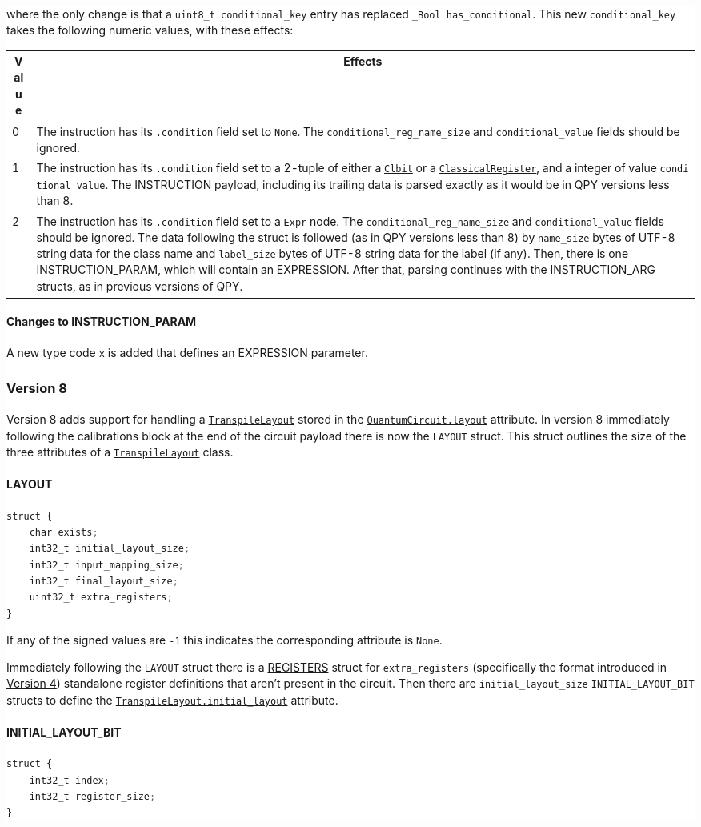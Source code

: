 where the only change is that a `uint8_t conditional_key` entry has replaced `_Bool has_conditional`. This new `conditional_key` takes the following numeric values, with these effects:

| Value | Effects                                                                                                                                                                                                                                                                                                                                                                                                                                                                                                                                                                                                                               |
| ----- | ------------------------------------------------------------------------------------------------------------------------------------------------------------------------------------------------------------------------------------------------------------------------------------------------------------------------------------------------------------------------------------------------------------------------------------------------------------------------------------------------------------------------------------------------------------------------------------------------------------------------------------- |
| 0     | The instruction has its `.condition` field set to `None`. The `conditional_reg_name_size` and `conditional_value` fields should be ignored.                                                                                                                                                                                                                                                                                                                                                                                                                                                                                           |
| 1     | The instruction has its `.condition` field set to a 2-tuple of either a [`Clbit`](circuit#qiskit.circuit.Clbit "qiskit.circuit.Clbit") or a [`ClassicalRegister`](circuit#qiskit.circuit.ClassicalRegister "qiskit.circuit.ClassicalRegister"), and a integer of value `conditional_value`. The INSTRUCTION payload, including its trailing data is parsed exactly as it would be in QPY versions less than 8.                                                                                                                                                                                                                        |
| 2     | The instruction has its `.condition` field set to a [`Expr`](circuit_classical#qiskit.circuit.classical.expr.Expr "qiskit.circuit.classical.expr.Expr") node. The `conditional_reg_name_size` and `conditional_value` fields should be ignored. The data following the struct is followed (as in QPY versions less than 8) by `name_size` bytes of UTF-8 string data for the class name and `label_size` bytes of UTF-8 string data for the label (if any). Then, there is one INSTRUCTION\_PARAM, which will contain an EXPRESSION. After that, parsing continues with the INSTRUCTION\_ARG structs, as in previous versions of QPY. |

<span id="changes-to-instruction-param" />

#### Changes to INSTRUCTION\_PARAM

A new type code `x` is added that defines an EXPRESSION parameter.

<span id="qpy-version-8" />

### Version 8

Version 8 adds support for handling a [`TranspileLayout`](qiskit.transpiler.TranspileLayout "qiskit.transpiler.TranspileLayout") stored in the [`QuantumCircuit.layout`](qiskit.circuit.QuantumCircuit#layout "qiskit.circuit.QuantumCircuit.layout") attribute. In version 8 immediately following the calibrations block at the end of the circuit payload there is now the `LAYOUT` struct. This struct outlines the size of the three attributes of a [`TranspileLayout`](qiskit.transpiler.TranspileLayout "qiskit.transpiler.TranspileLayout") class.

<span id="id3" />

#### LAYOUT

```python
struct {
    char exists;
    int32_t initial_layout_size;
    int32_t input_mapping_size;
    int32_t final_layout_size;
    uint32_t extra_registers;
}
```

If any of the signed values are `-1` this indicates the corresponding attribute is `None`.

Immediately following the `LAYOUT` struct there is a [REGISTERS](#qpy-registers) struct for `extra_registers` (specifically the format introduced in [Version 4](#qpy-version-4)) standalone register definitions that aren’t present in the circuit. Then there are `initial_layout_size` `INITIAL_LAYOUT_BIT` structs to define the [`TranspileLayout.initial_layout`](qiskit.transpiler.TranspileLayout#initial_layout "qiskit.transpiler.TranspileLayout.initial_layout") attribute.

<span id="initial-layout-bit" />

#### INITIAL\_LAYOUT\_BIT

```python
struct {
    int32_t index;
    int32_t register_size;
}
```
